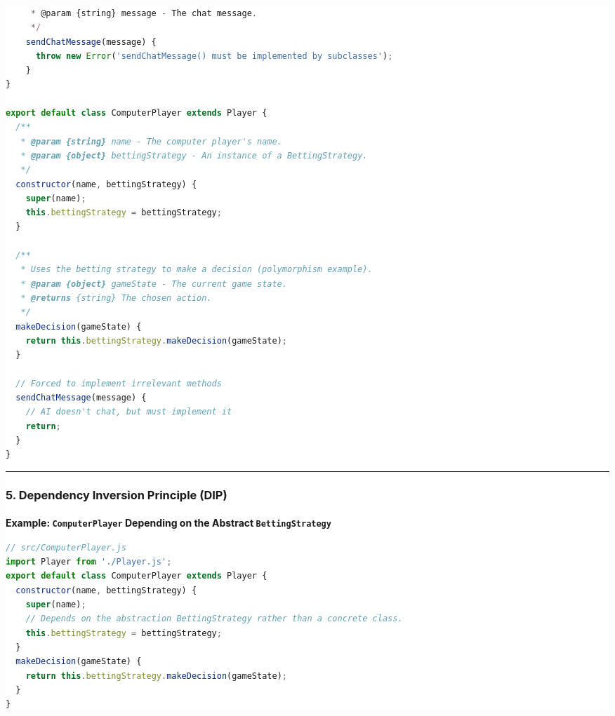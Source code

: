 ```javascript
     * @param {string} message - The chat message.
     */
    sendChatMessage(message) {
      throw new Error('sendChatMessage() must be implemented by subclasses');
    }
}

export default class ComputerPlayer extends Player {
  /**
   * @param {string} name - The computer player's name.
   * @param {object} bettingStrategy - An instance of a BettingStrategy.
   */
  constructor(name, bettingStrategy) {
    super(name);
    this.bettingStrategy = bettingStrategy;
  }

  /**
   * Uses the betting strategy to make a decision (polymorphism example).
   * @param {object} gameState - The current game state.
   * @returns {string} The chosen action.
   */
  makeDecision(gameState) {
    return this.bettingStrategy.makeDecision(gameState);
  }

  // Forced to implement irrelevant methods
  sendChatMessage(message) {
    // AI doesn't chat, but must implement it
    return;
  }
}
```

---

### 5. Dependency Inversion Principle (DIP)

**Example: `ComputerPlayer` Depending on the Abstract `BettingStrategy`**

```javascript
// src/ComputerPlayer.js
import Player from './Player.js';
export default class ComputerPlayer extends Player {
  constructor(name, bettingStrategy) {
    super(name);
    // Depends on the abstraction BettingStrategy rather than a concrete class.
    this.bettingStrategy = bettingStrategy;
  }
  makeDecision(gameState) {
    return this.bettingStrategy.makeDecision(gameState);
  }
}
```

